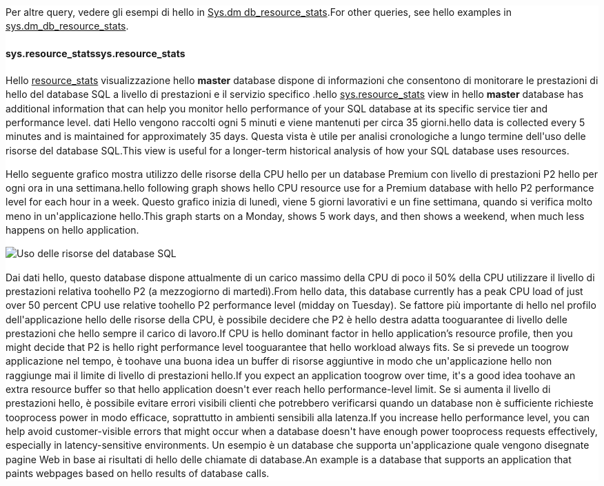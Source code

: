 <span data-ttu-id="80eb8-147">Per altre query, vedere gli esempi di hello in [Sys.dm db_resource_stats](https://msdn.microsoft.com/library/dn800981.aspx).</span><span class="sxs-lookup"><span data-stu-id="80eb8-147">For other queries, see hello examples in [sys.dm_db_resource_stats](https://msdn.microsoft.com/library/dn800981.aspx).</span></span>

#### <a name="sysresourcestats"></a><span data-ttu-id="80eb8-148">sys.resource_stats</span><span class="sxs-lookup"><span data-stu-id="80eb8-148">sys.resource_stats</span></span>
<span data-ttu-id="80eb8-149">Hello [resource_stats](https://msdn.microsoft.com/library/dn269979.aspx) visualizzazione hello **master** database dispone di informazioni che consentono di monitorare le prestazioni di hello del database SQL a livello di prestazioni e il servizio specifico .</span><span class="sxs-lookup"><span data-stu-id="80eb8-149">hello [sys.resource_stats](https://msdn.microsoft.com/library/dn269979.aspx) view in hello **master** database has additional information that can help you monitor hello performance of your SQL database at its specific service tier and performance level.</span></span> <span data-ttu-id="80eb8-150">dati Hello vengono raccolti ogni 5 minuti e viene mantenuti per circa 35 giorni.</span><span class="sxs-lookup"><span data-stu-id="80eb8-150">hello data is collected every 5 minutes and is maintained for approximately 35 days.</span></span> <span data-ttu-id="80eb8-151">Questa vista è utile per analisi cronologiche a lungo termine dell'uso delle risorse del database SQL.</span><span class="sxs-lookup"><span data-stu-id="80eb8-151">This view is useful for a longer-term historical analysis of how your SQL database uses resources.</span></span>

<span data-ttu-id="80eb8-152">Hello seguente grafico mostra utilizzo delle risorse della CPU hello per un database Premium con livello di prestazioni P2 hello per ogni ora in una settimana.</span><span class="sxs-lookup"><span data-stu-id="80eb8-152">hello following graph shows hello CPU resource use for a Premium database with hello P2 performance level for each hour in a week.</span></span> <span data-ttu-id="80eb8-153">Questo grafico inizia di lunedì, viene 5 giorni lavorativi e un fine settimana, quando si verifica molto meno in un'applicazione hello.</span><span class="sxs-lookup"><span data-stu-id="80eb8-153">This graph starts on a Monday, shows 5 work days, and then shows a weekend, when much less happens on hello application.</span></span>

![Uso delle risorse del database SQL](./media/sql-database-performance-guidance/sql_db_resource_utilization.png)

<span data-ttu-id="80eb8-155">Dai dati hello, questo database dispone attualmente di un carico massimo della CPU di poco il 50% della CPU utilizzare il livello di prestazioni relativa toohello P2 (a mezzogiorno di martedì).</span><span class="sxs-lookup"><span data-stu-id="80eb8-155">From hello data, this database currently has a peak CPU load of just over 50 percent CPU use relative toohello P2 performance level (midday on Tuesday).</span></span> <span data-ttu-id="80eb8-156">Se fattore più importante di hello nel profilo dell'applicazione hello delle risorse della CPU, è possibile decidere che P2 è hello destra adatta tooguarantee di livello delle prestazioni che hello sempre il carico di lavoro.</span><span class="sxs-lookup"><span data-stu-id="80eb8-156">If CPU is hello dominant factor in hello application’s resource profile, then you might decide that P2 is hello right performance level tooguarantee that hello workload always fits.</span></span> <span data-ttu-id="80eb8-157">Se si prevede un toogrow applicazione nel tempo, è toohave una buona idea un buffer di risorse aggiuntive in modo che un'applicazione hello non raggiunge mai il limite di livello di prestazioni hello.</span><span class="sxs-lookup"><span data-stu-id="80eb8-157">If you expect an application toogrow over time, it's a good idea toohave an extra resource buffer so that hello application doesn't ever reach hello performance-level limit.</span></span> <span data-ttu-id="80eb8-158">Se si aumenta il livello di prestazioni hello, è possibile evitare errori visibili clienti che potrebbero verificarsi quando un database non è sufficiente richieste tooprocess power in modo efficace, soprattutto in ambienti sensibili alla latenza.</span><span class="sxs-lookup"><span data-stu-id="80eb8-158">If you increase hello performance level, you can help avoid customer-visible errors that might occur when a database doesn't have enough power tooprocess requests effectively, especially in latency-sensitive environments.</span></span> <span data-ttu-id="80eb8-159">Un esempio è un database che supporta un'applicazione quale vengono disegnate pagine Web in base ai risultati di hello delle chiamate di database.</span><span class="sxs-lookup"><span data-stu-id="80eb8-159">An example is a database that supports an application that paints webpages based on hello results of database calls.</span></span>
